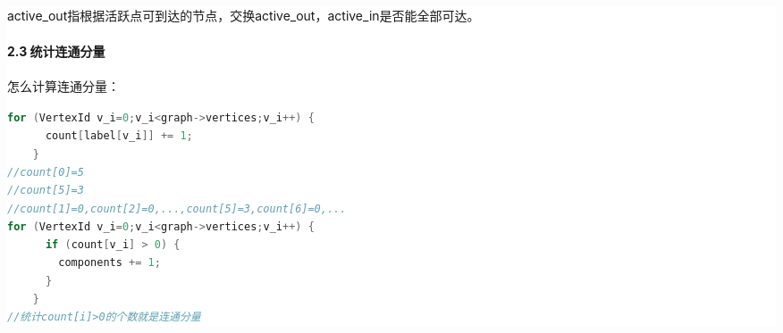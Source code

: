 ```c++
```

​		active_out指根据活跃点可到达的节点，交换active_out，active_in是否能全部可达。

#### 2.3 统计连通分量

怎么计算连通分量：

```c++
for (VertexId v_i=0;v_i<graph->vertices;v_i++) {
      count[label[v_i]] += 1;
    }
//count[0]=5
//count[5]=3
//count[1]=0,count[2]=0,...,count[5]=3,count[6]=0,...
for (VertexId v_i=0;v_i<graph->vertices;v_i++) {
      if (count[v_i] > 0) {
        components += 1;
      }
    }
//统计count[i]>0的个数就是连通分量
```

